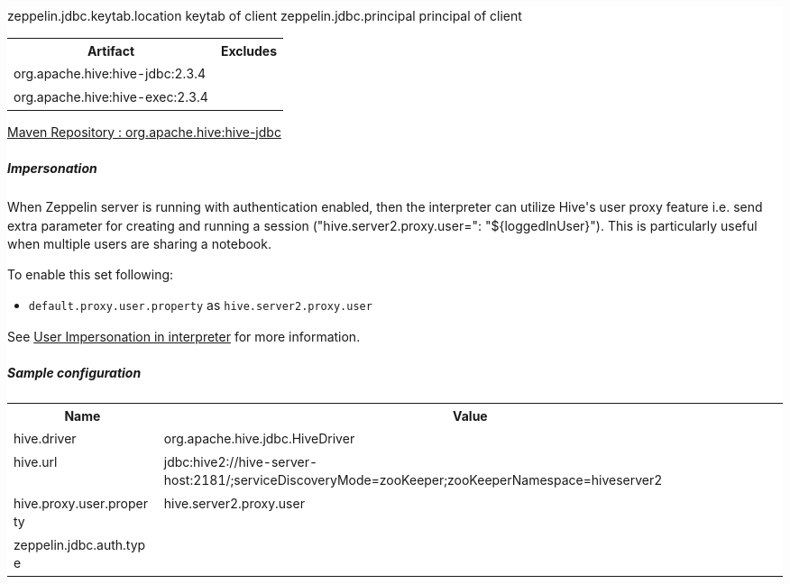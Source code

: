   </tr>
  <tr>
    <td>zeppelin.jdbc.keytab.location</td>
    <td>keytab of client</td>
  </tr>
  <tr>
    <td>zeppelin.jdbc.principal</td>
    <td>principal of client</td>
  </tr>
</table>


<table class="table-configuration">
  <tr>
    <th>Artifact</th>
    <th>Excludes</th>
  </tr>
  <tr>
    <td>org.apache.hive:hive-jdbc:2.3.4</td>
    <td></td>
  </tr>
  <tr>
    <td>org.apache.hive:hive-exec:2.3.4</td>
    <td></td>
  </tr>
</table>


[Maven Repository : org.apache.hive:hive-jdbc](https://mvnrepository.com/artifact/org.apache.hive/hive-jdbc)

##### Impersonation

When Zeppelin server is running with authentication enabled, then the interpreter can utilize Hive's user proxy feature 
i.e. send extra parameter for creating and running a session ("hive.server2.proxy.user=": "${loggedInUser}"). 
This is particularly useful when multiple users are sharing a notebook.

To enable this set following:

  - `default.proxy.user.property` as `hive.server2.proxy.user`
  
See [User Impersonation in interpreter](../usage/interpreter/user_impersonation.html) for more information.

##### Sample configuration
<table class="table-configuration">
  <tr>
    <th>Name</th>
    <th>Value</th>
  </tr>
  <tr>
    <td>hive.driver</td>
    <td>org.apache.hive.jdbc.HiveDriver</td>
  </tr>
  <tr>
    <td>hive.url</td>
    <td>jdbc:hive2://hive-server-host:2181/;serviceDiscoveryMode=zooKeeper;zooKeeperNamespace=hiveserver2</td>
  </tr>
  <tr>
    <td>hive.proxy.user.property</td>
    <td>hive.server2.proxy.user</td>
  </tr>
  <tr>
    <td>zeppelin.jdbc.auth.type</td>